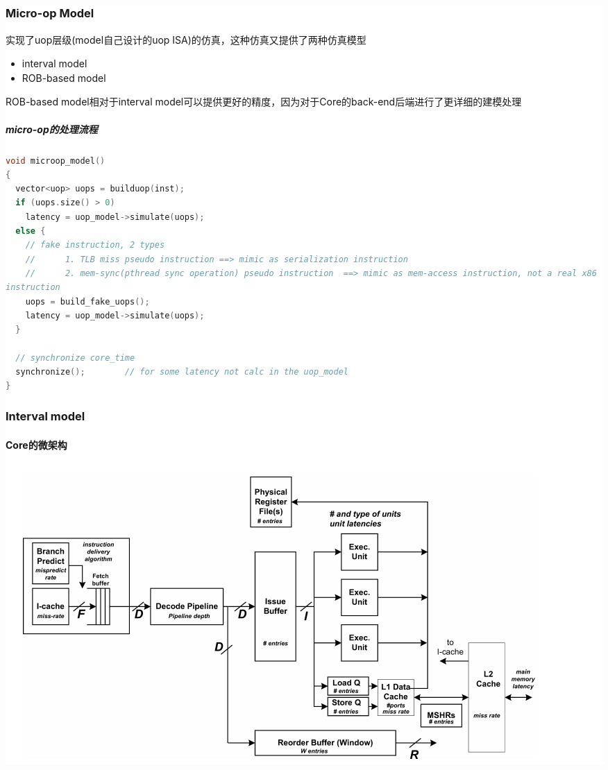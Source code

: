 ### Micro-op Model

实现了uop层级(model自己设计的uop ISA)的仿真，这种仿真又提供了两种仿真模型

- interval model
- ROB-based model

ROB-based model相对于interval model可以提供更好的精度，因为对于Core的back-end后端进行了更详细的建模处理

##### micro-op的处理流程

```c++
void microop_model() 
{
  vector<uop> uops = builduop(inst);
  if (uops.size() > 0)
  	latency = uop_model->simulate(uops);
  else {
    // fake instruction, 2 types
    //		1. TLB miss pseudo instruction ==> mimic as serialization instruction
    //		2. mem-sync(pthread sync operation) pseudo instruction  ==> mimic as mem-access instruction, not a real x86 instruction
    uops = build_fake_uops();
    latency = uop_model->simulate(uops);
  }
  
  // synchronize core_time
  synchronize();		// for some latency not calc in the uop_model
}
```

### Interval model

#### Core的微架构

![core-microarch](dia/core-microarch.png)
